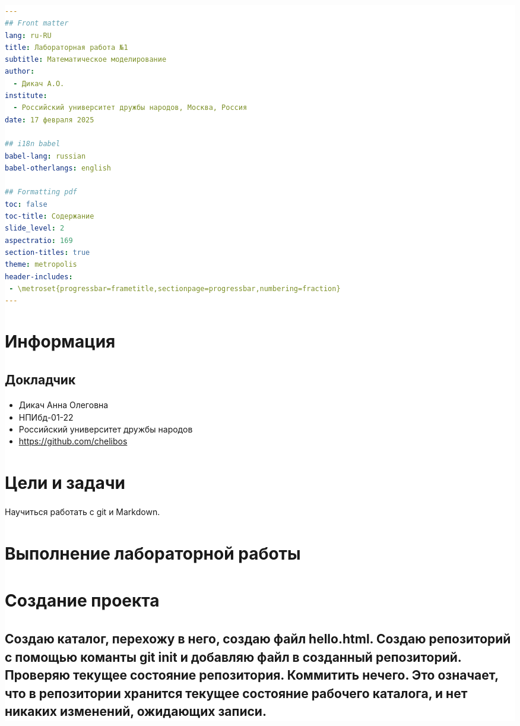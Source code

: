 ```yaml
---
## Front matter
lang: ru-RU
title: Лабораторная работа №1
subtitle: Математическое моделирование
author:
  - Дикач А.О.
institute:
  - Российский университет дружбы народов, Москва, Россия
date: 17 февраля 2025

## i18n babel
babel-lang: russian
babel-otherlangs: english

## Formatting pdf
toc: false
toc-title: Содержание
slide_level: 2
aspectratio: 169
section-titles: true
theme: metropolis
header-includes:
 - \metroset{progressbar=frametitle,sectionpage=progressbar,numbering=fraction}
---
```


# Информация

## Докладчик

  * Дикач Анна Олеговна
  * НПИбд-01-22
  * Российский университет дружбы народов
  * <https://github.com/chelibos>

# Цели и задачи

Научиться работать с git и Markdown.

# Выполнение лабораторной работы

# Создание проекта

## Создаю каталог, перехожу в него, создаю файл hello.html. Создаю репозиторий с помощью команты git init и добавляю файл в созданный репозиторий. Проверяю текущее состояние репозитория. Коммитить нечего. Это означает, что в репозитории хранится текущее состояние рабочего каталога, и нет никаких изменений, ожидающих записи.
